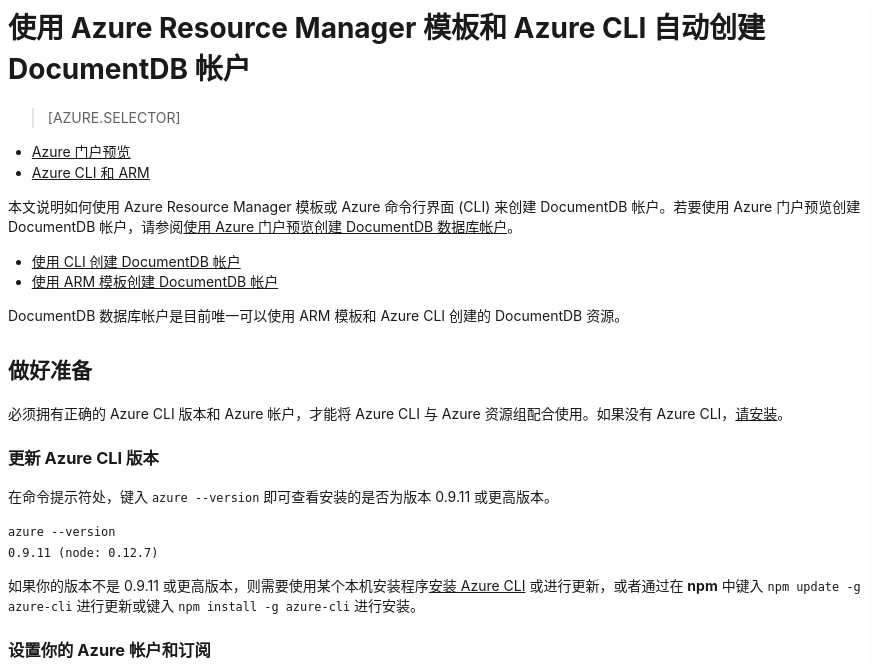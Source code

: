 <properties
	pageTitle="DocumentDB 自动化 — 资源管理器 — CLI | Azure"
	description="使用 Azure Resource Manager 模板或 CLI 来部署 DocumentDB 数据库帐户。DocumentDB 是用于 JSON 数据的云端 NoSQL 数据库。"
	services="documentdb"
	authors="mimig1"
	manager="jhubbard"
	editor=""
    tags="azure-resource-manager"
	documentationCenter=""/>


<tags 
	ms.service="documentdb" 
	ms.workload="data-services" 
	ms.tgt_pltfrm="na" 
	ms.devlang="na" 
	ms.topic="article" 
	ms.date="03/04/2016" 
	wacn.date="07/01/2016" 
	ms.author="mimig"/>

# 使用 Azure Resource Manager 模板和 Azure CLI 自动创建 DocumentDB 帐户

> [AZURE.SELECTOR]
- [Azure 门户预览](/documentation/articles/documentdb-create-account/)
- [Azure CLI 和 ARM](/documentation/articles/documentdb-automation-resource-manager-cli/)

本文说明如何使用 Azure Resource Manager 模板或 Azure 命令行界面 (CLI) 来创建 DocumentDB 帐户。若要使用 Azure 门户预览创建 DocumentDB 帐户，请参阅[使用 Azure 门户预览创建 DocumentDB 数据库帐户](/documentation/articles/documentdb-create-account/)。

- [使用 CLI 创建 DocumentDB 帐户](#quick-create-documentdb-account)
- [使用 ARM 模板创建 DocumentDB 帐户](#deploy-documentdb-from-a-template)

DocumentDB 数据库帐户是目前唯一可以使用 ARM 模板和 Azure CLI 创建的 DocumentDB 资源。

## 做好准备

必须拥有正确的 Azure CLI 版本和 Azure 帐户，才能将 Azure CLI 与 Azure 资源组配合使用。如果没有 Azure CLI，[请安装](/documentation/articles/xplat-cli-install/)。

### 更新 Azure CLI 版本

在命令提示符处，键入 `azure --version` 即可查看安装的是否为版本 0.9.11 或更高版本。

	azure --version
    0.9.11 (node: 0.12.7)

如果你的版本不是 0.9.11 或更高版本，则需要使用某个本机安装程序[安装 Azure CLI](/documentation/articles/xplat-cli-install/) 或进行更新，或者通过在 **npm** 中键入 `npm update -g azure-cli` 进行更新或键入 `npm install -g azure-cli` 进行安装。

### 设置你的 Azure 帐户和订阅
